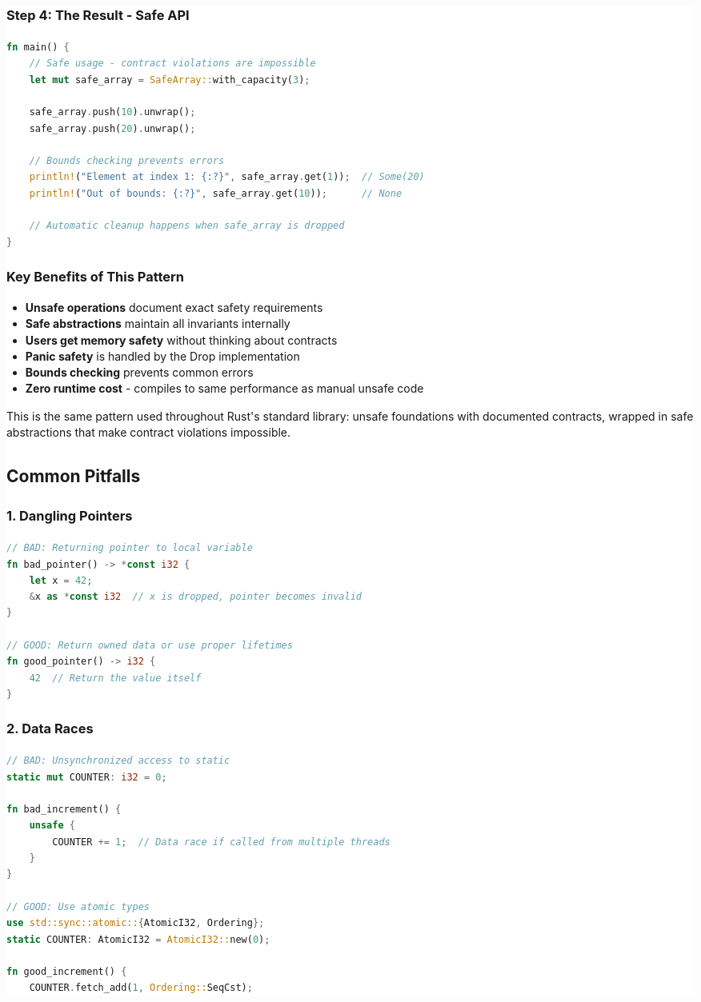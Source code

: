 ### Step 4: The Result - Safe API

```rust
fn main() {
    // Safe usage - contract violations are impossible
    let mut safe_array = SafeArray::with_capacity(3);

    safe_array.push(10).unwrap();
    safe_array.push(20).unwrap();

    // Bounds checking prevents errors
    println!("Element at index 1: {:?}", safe_array.get(1));  // Some(20)
    println!("Out of bounds: {:?}", safe_array.get(10));      // None

    // Automatic cleanup happens when safe_array is dropped
}
```

### Key Benefits of This Pattern

- **Unsafe operations** document exact safety requirements
- **Safe abstractions** maintain all invariants internally
- **Users get memory safety** without thinking about contracts
- **Panic safety** is handled by the Drop implementation
- **Bounds checking** prevents common errors
- **Zero runtime cost** - compiles to same performance as manual unsafe code

This is the same pattern used throughout Rust's standard library: unsafe foundations with documented contracts, wrapped in safe abstractions that make contract violations impossible.

## Common Pitfalls

### 1. Dangling Pointers

```rust
// BAD: Returning pointer to local variable
fn bad_pointer() -> *const i32 {
    let x = 42;
    &x as *const i32  // x is dropped, pointer becomes invalid
}

// GOOD: Return owned data or use proper lifetimes
fn good_pointer() -> i32 {
    42  // Return the value itself
}
```

### 2. Data Races

```rust
// BAD: Unsynchronized access to static
static mut COUNTER: i32 = 0;

fn bad_increment() {
    unsafe {
        COUNTER += 1;  // Data race if called from multiple threads
    }
}

// GOOD: Use atomic types
use std::sync::atomic::{AtomicI32, Ordering};
static COUNTER: AtomicI32 = AtomicI32::new(0);

fn good_increment() {
    COUNTER.fetch_add(1, Ordering::SeqCst);
```